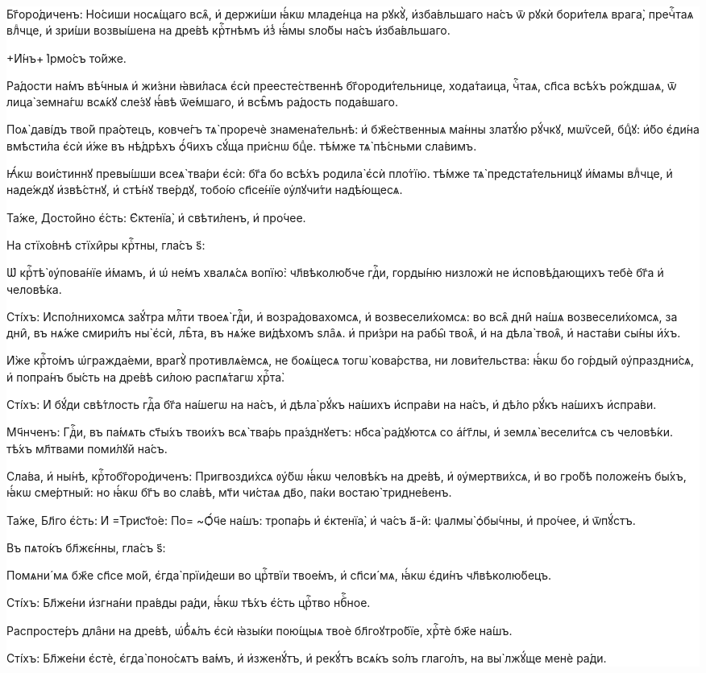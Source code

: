 Бг҃оро́диченъ: Но́сиши носѧ́щаго всѧ̑, и҆ держи́ши ꙗ҆́кѡ младе́нца на рꙋкꙋ̀,
и҆зба́вльшаго на́съ ѿ рꙋкѝ бори́телѧ врага̀, пречⷭ҇таѧ влⷣчце, и҆ зри́ши
возвы́шена на дре́вѣ крⷭ҇тнѣмъ и҆з̾ ꙗ҆́мы ѕло́бы на́съ и҆зба́вльшаго.

+И҆́нъ+ І҆рмо́съ то́йже.

Ра́дости на́мъ вѣ́чныѧ и҆ жи́зни ꙗ҆ви́ласѧ є҆сѝ преесте́ственнѣ
бг҃ороди́тельнице, хода́таица, чⷭ҇таѧ, сп҃са всѣ́хъ ро́ждшаѧ, ѿ лица̀ земна́гѡ
всѧ́кꙋ сле́зꙋ ꙗ҆́вѣ ѿе́мшаго, и҆ всѣ̑мъ ра́дость пода́вшаго.

Поѧ̀ даві́дъ тво́й пра́ѻтецъ, ковче́гъ тѧ̀ проречѐ знамена́тельнѣ: и҆
бж҃е́ственныѧ ма́нны златꙋ́ю рꙋ́чкꙋ, мѡѷсе́й, бцⷣꙋ: и҆́бо є҆ди́на вмѣсти́ла є҆сѝ
и҆́же въ нѣ́дрѣхъ ѻ҆́ч҃ихъ сꙋ́ща при́снѡ бцⷣе. тѣ́мже тѧ̀ пѣ́сньми сла́вимъ.

Ꙗ҆́кѡ вои́стиннꙋ превы́шши всеѧ̀ тва́ри є҆сѝ: бг҃а бо всѣ́хъ родила̀ є҆сѝ
пло́тїю. тѣ́мже тѧ̀ предста́тельницꙋ и҆́мамы влⷣчце, и҆ наде́ждꙋ и҆звѣ́стнꙋ, и҆
стѣ́нꙋ тве́рдꙋ, тобо́ю сп҃се́нїе ᲂу҆лꙋчи́ти надѣ́ющесѧ.

Та́же, Досто́йно є҆́сть: Є҆ктенїа̀, и҆ свѣти́ленъ, и҆ про́чее.

На стїхо́внѣ стїхи̑ры крⷭ҇тны, гла́съ ѕ҃:

Ѡ҆ крⷭ҇тѣ̀ ᲂу҆пова́нїе и҆́мамъ, и҆ ѡ҆ не́мъ хвалѧ́сѧ вопїю̀: чл҃вѣколю́бче
гдⷭ҇и, горды́ню низложѝ не и҆сповѣ́дающихъ тебѐ бг҃а и҆ человѣ́ка.

Сті́хъ: И҆спо́лнихомсѧ заꙋ́тра млⷭ҇ти твоеѧ̀ гдⷭ҇и, и҆ возра́довахомсѧ, и҆
возвесели́хомсѧ: во всѧ̑ дни̑ на́шѧ возвесели́хомсѧ, за дни̑, въ нѧ́же смири́лъ
ны̀ є҆сѝ, лѣ̑та, въ нѧ́же ви́дѣхомъ ѕла̑ѧ. и҆ при́зри на рабы̑ твоѧ̑, и҆ на
дѣла̀ твоѧ̑, и҆ наста́ви сы́ны и҆́хъ.

И҆̀же крⷭ҇то́мъ ѡ҆гражда́еми, врагꙋ̀ противлѧ́емсѧ, не боѧ́щесѧ тогѡ̀
кова́рства, ни лови́тельства: ꙗ҆́кѡ бо го́рдый ᲂу҆праздни́сѧ, и҆ попра́нъ бы́сть
на дре́вѣ си́лою распѧ́тагѡ хрⷭ҇та̀.

Сті́хъ: И҆ бꙋ́ди свѣ́тлость гдⷭ҇а бг҃а на́шегѡ на на́съ, и҆ дѣла̀ рꙋ́къ на́шихъ
и҆спра́ви на на́съ, и҆ дѣ́ло рꙋ́къ на́шихъ и҆спра́ви.

Мч҃нченъ: Гдⷭ҇и, въ па́мѧть ст҃ы́хъ твои́хъ всѧ̀ тва́рь пра́зднꙋетъ: нб҃са̀
ра́дꙋютсѧ со а҆́гг҃лы, и҆ землѧ̀ весели́тсѧ съ человѣ́ки. тѣ́хъ мл҃твами
поми́лꙋй на́съ.

Сла́ва, и҆ ны́нѣ, крⷭ҇тобг҃оро́диченъ: Пригвозди́хсѧ ᲂу҆́бѡ ꙗ҆́кѡ человѣ́къ на
дре́вѣ, и҆ ᲂу҆мертви́хсѧ, и҆ во гро́бѣ положе́нъ бы́хъ, ꙗ҆́кѡ сме́ртный: но
ꙗ҆́кѡ бг҃ъ во сла́вѣ, мт҃и чи́стаѧ дв҃о, па́ки востаю̀ тридне́венъ.

Та́же, Бл҃го є҆́сть: И҆ =Трист҃о́е: По= ~Ѻ҆́ч҃е на́шъ: тропа́рь и҆ є҆ктенїа̀,
и҆ ча́съ а҃-й: ѱалмы̀ ѻ҆бы́чны, и҆ про́чее, и҆ ѿпꙋ́стъ.

Въ пѧто́къ бл҃жє́нны, гла́съ ѕ҃:

Помѧни́ мѧ бж҃е сп҃се мо́й, є҆гда̀ прїи́деши во црⷭ҇твїи твое́мъ, и҆ сп҃си́ мѧ,
ꙗ҆́кѡ є҆ди́нъ чл҃вѣколю́бецъ.

Сті́хъ: Бл҃же́ни и҆згна́ни пра́вды ра́ди, ꙗ҆́кѡ тѣ́хъ є҆́сть црⷭ҇тво нбⷭ҇ное.

Распросте́ръ дла̑ни на дре́вѣ, ѡ҆б̾ѧ́лъ є҆сѝ ꙗ҆зы́ки пою́щыѧ твоѐ
бл҃гоꙋтро́бїе, хрⷭ҇тѐ бж҃е на́шъ.

Сті́хъ: Бл҃же́ни є҆стѐ, є҆гда̀ поно́сѧтъ ва́мъ, и҆ и҆зженꙋ́тъ, и҆ рекꙋ́тъ
всѧ́къ ѕо́лъ глаго́лъ, на вы̀ лжꙋ́ще менѐ ра́ди.
